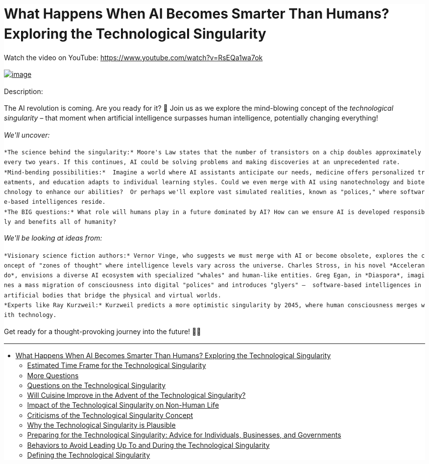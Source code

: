 #  What Happens When AI Becomes Smarter Than Humans? Exploring the Technological Singularity 

Watch the video on YouTube: https://www.youtube.com/watch?v=RsEQa1wa7ok

[![image](https://github.com/user-attachments/assets/4ad0aa47-50da-49cd-8c7f-a01d69dd3524)](https://www.youtube.com/watch?v=RsEQa1wa7ok)

Description:

The AI revolution is coming. Are you ready for it? 🤯  Join us as we explore the mind-blowing concept of the *technological singularity* – that moment when artificial intelligence surpasses human intelligence, potentially changing everything!

*We'll uncover:*

    *The science behind the singularity:* Moore's Law states that the number of transistors on a chip doubles approximately every two years. If this continues, AI could be solving problems and making discoveries at an unprecedented rate.
    *Mind-bending possibilities:*  Imagine a world where AI assistants anticipate our needs, medicine offers personalized treatments, and education adapts to individual learning styles. Could we even merge with AI using nanotechnology and biotechnology to enhance our abilities?  Or perhaps we'll explore vast simulated realities, known as "polices," where software-based intelligences reside.
    *The BIG questions:* What role will humans play in a future dominated by AI? How can we ensure AI is developed responsibly and benefits all of humanity? 


*We'll be looking at ideas from:*

    *Visionary science fiction authors:* Vernor Vinge, who suggests we must merge with AI or become obsolete, explores the concept of "zones of thought" where intelligence levels vary across the universe. Charles Stross, in his novel *Accelerando*, envisions a diverse AI ecosystem with specialized "whales" and human-like entities. Greg Egan, in *Diaspora*, imagines a mass migration of consciousness into digital "polices" and introduces "glyers" –  software-based intelligences in artificial bodies that bridge the physical and virtual worlds.
    *Experts like Ray Kurzweil:* Kurzweil predicts a more optimistic singularity by 2045, where human consciousness merges with technology. 


Get ready for a thought-provoking journey into the future! 🚀🧠

---

- [What Happens When AI Becomes Smarter Than Humans? Exploring the Technological Singularity](#what-happens-when-ai-becomes-smarter-than-humans-exploring-the-technological-singularity)
  - [Estimated Time Frame for the Technological Singularity](#estimated-time-frame-for-the-technological-singularity)
  - [More Questions](#more-questions)
  - [Questions on the Technological Singularity](#questions-on-the-technological-singularity)
  - [Will Cuisine Improve in the Advent of the Technological Singularity?](#will-cuisine-improve-in-the-advent-of-the-technological-singularity)
  - [Impact of the Technological Singularity on Non-Human Life](#impact-of-the-technological-singularity-on-non-human-life)
  - [Criticisms of the Technological Singularity Concept](#criticisms-of-the-technological-singularity-concept)
  - [Why the Technological Singularity is Plausible](#why-the-technological-singularity-is-plausible)
  - [Preparing for the Technological Singularity: Advice for Individuals, Businesses, and Governments](#preparing-for-the-technological-singularity-advice-for-individuals-businesses-and-governments)
  - [Behaviors to Avoid Leading Up To and During the Technological Singularity](#behaviors-to-avoid-leading-up-to-and-during-the-technological-singularity)
  - [Defining the Technological Singularity](#defining-the-technological-singularity)
